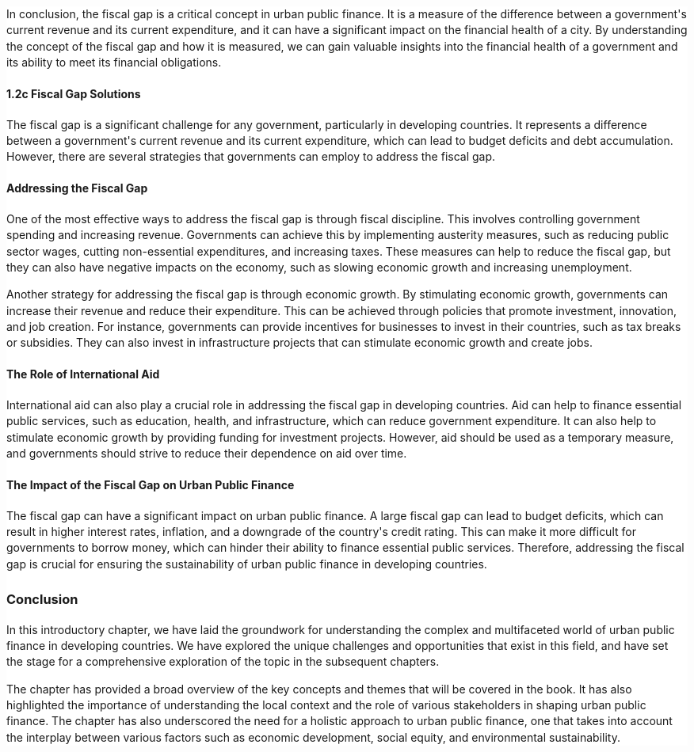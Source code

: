 In conclusion, the fiscal gap is a critical concept in urban public finance. It is a measure of the difference between a government's current revenue and its current expenditure, and it can have a significant impact on the financial health of a city. By understanding the concept of the fiscal gap and how it is measured, we can gain valuable insights into the financial health of a government and its ability to meet its financial obligations.




#### 1.2c Fiscal Gap Solutions

The fiscal gap is a significant challenge for any government, particularly in developing countries. It represents a difference between a government's current revenue and its current expenditure, which can lead to budget deficits and debt accumulation. However, there are several strategies that governments can employ to address the fiscal gap.

#### Addressing the Fiscal Gap

One of the most effective ways to address the fiscal gap is through fiscal discipline. This involves controlling government spending and increasing revenue. Governments can achieve this by implementing austerity measures, such as reducing public sector wages, cutting non-essential expenditures, and increasing taxes. These measures can help to reduce the fiscal gap, but they can also have negative impacts on the economy, such as slowing economic growth and increasing unemployment.

Another strategy for addressing the fiscal gap is through economic growth. By stimulating economic growth, governments can increase their revenue and reduce their expenditure. This can be achieved through policies that promote investment, innovation, and job creation. For instance, governments can provide incentives for businesses to invest in their countries, such as tax breaks or subsidies. They can also invest in infrastructure projects that can stimulate economic growth and create jobs.

#### The Role of International Aid

International aid can also play a crucial role in addressing the fiscal gap in developing countries. Aid can help to finance essential public services, such as education, health, and infrastructure, which can reduce government expenditure. It can also help to stimulate economic growth by providing funding for investment projects. However, aid should be used as a temporary measure, and governments should strive to reduce their dependence on aid over time.

#### The Impact of the Fiscal Gap on Urban Public Finance

The fiscal gap can have a significant impact on urban public finance. A large fiscal gap can lead to budget deficits, which can result in higher interest rates, inflation, and a downgrade of the country's credit rating. This can make it more difficult for governments to borrow money, which can hinder their ability to finance essential public services. Therefore, addressing the fiscal gap is crucial for ensuring the sustainability of urban public finance in developing countries.




### Conclusion

In this introductory chapter, we have laid the groundwork for understanding the complex and multifaceted world of urban public finance in developing countries. We have explored the unique challenges and opportunities that exist in this field, and have set the stage for a comprehensive exploration of the topic in the subsequent chapters.

The chapter has provided a broad overview of the key concepts and themes that will be covered in the book. It has also highlighted the importance of understanding the local context and the role of various stakeholders in shaping urban public finance. The chapter has also underscored the need for a holistic approach to urban public finance, one that takes into account the interplay between various factors such as economic development, social equity, and environmental sustainability.
